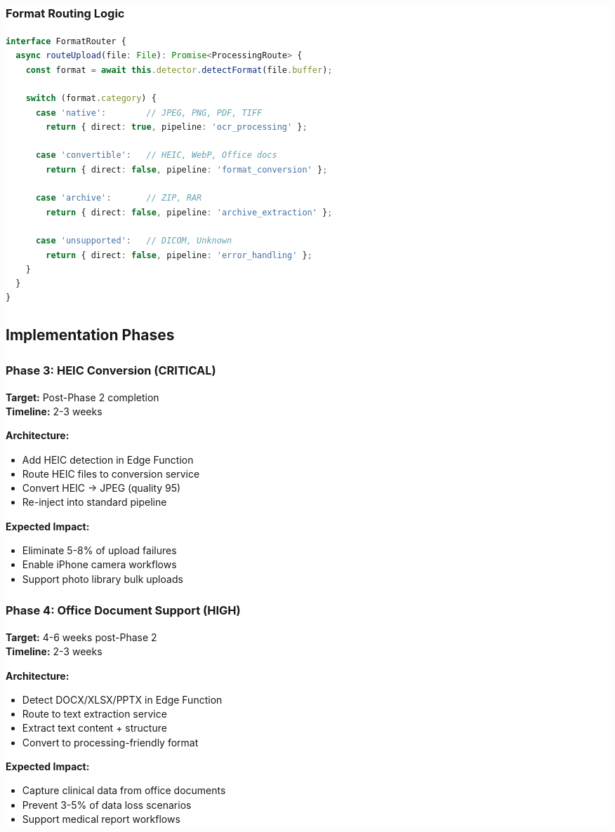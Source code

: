 ### Format Routing Logic
```typescript
interface FormatRouter {
  async routeUpload(file: File): Promise<ProcessingRoute> {
    const format = await this.detector.detectFormat(file.buffer);
    
    switch (format.category) {
      case 'native':        // JPEG, PNG, PDF, TIFF
        return { direct: true, pipeline: 'ocr_processing' };
        
      case 'convertible':   // HEIC, WebP, Office docs
        return { direct: false, pipeline: 'format_conversion' };
        
      case 'archive':       // ZIP, RAR  
        return { direct: false, pipeline: 'archive_extraction' };
        
      case 'unsupported':   // DICOM, Unknown
        return { direct: false, pipeline: 'error_handling' };
    }
  }
}
```

## Implementation Phases

### Phase 3: HEIC Conversion (CRITICAL)
**Target:** Post-Phase 2 completion  
**Timeline:** 2-3 weeks  

**Architecture:**
- Add HEIC detection in Edge Function
- Route HEIC files to conversion service
- Convert HEIC → JPEG (quality 95)
- Re-inject into standard pipeline

**Expected Impact:**
- Eliminate 5-8% of upload failures
- Enable iPhone camera workflows
- Support photo library bulk uploads

### Phase 4: Office Document Support (HIGH)
**Target:** 4-6 weeks post-Phase 2  
**Timeline:** 2-3 weeks  

**Architecture:**
- Detect DOCX/XLSX/PPTX in Edge Function
- Route to text extraction service
- Extract text content + structure
- Convert to processing-friendly format

**Expected Impact:**
- Capture clinical data from office documents
- Prevent 3-5% of data loss scenarios
- Support medical report workflows
